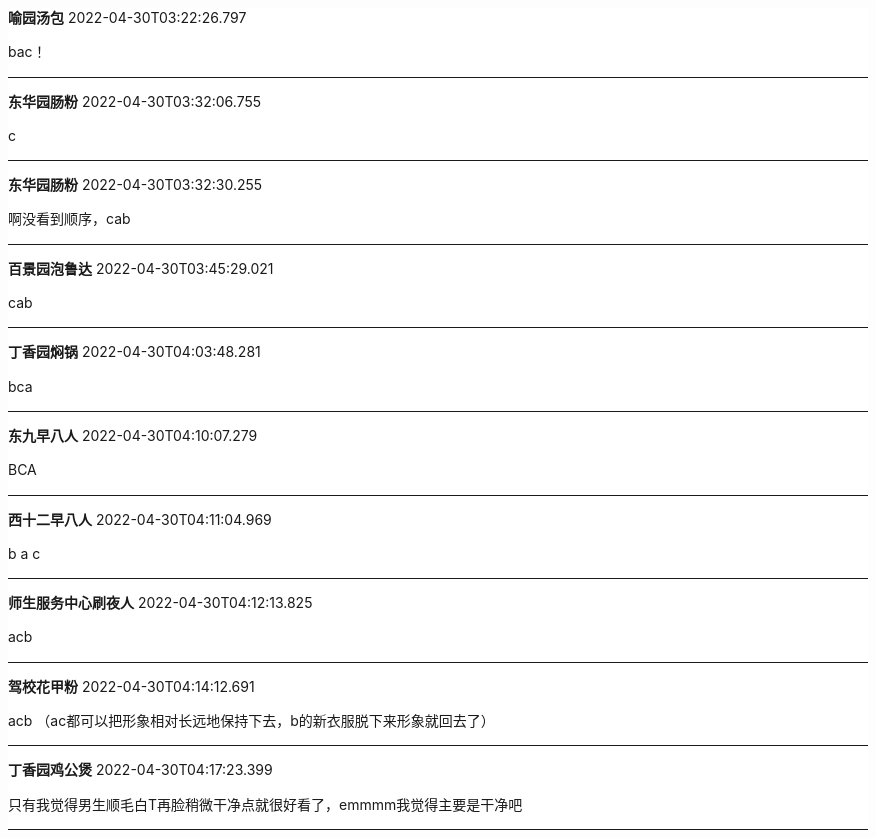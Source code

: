 
**喻园汤包** 2022-04-30T03:22:26.797

bac！

---

**东华园肠粉** 2022-04-30T03:32:06.755

c

---

**东华园肠粉** 2022-04-30T03:32:30.255

啊没看到顺序，cab

---

**百景园泡鲁达** 2022-04-30T03:45:29.021

cab

---

**丁香园焖锅** 2022-04-30T04:03:48.281

bca

---

**东九早八人** 2022-04-30T04:10:07.279

BCA

---

**西十二早八人** 2022-04-30T04:11:04.969

b
a
c

---

**师生服务中心刷夜人** 2022-04-30T04:12:13.825

acb

---

**驾校花甲粉** 2022-04-30T04:14:12.691

acb
（ac都可以把形象相对长远地保持下去，b的新衣服脱下来形象就回去了）

---

**丁香园鸡公煲** 2022-04-30T04:17:23.399

只有我觉得男生顺毛白T再脸稍微干净点就很好看了，emmmm我觉得主要是干净吧

---
